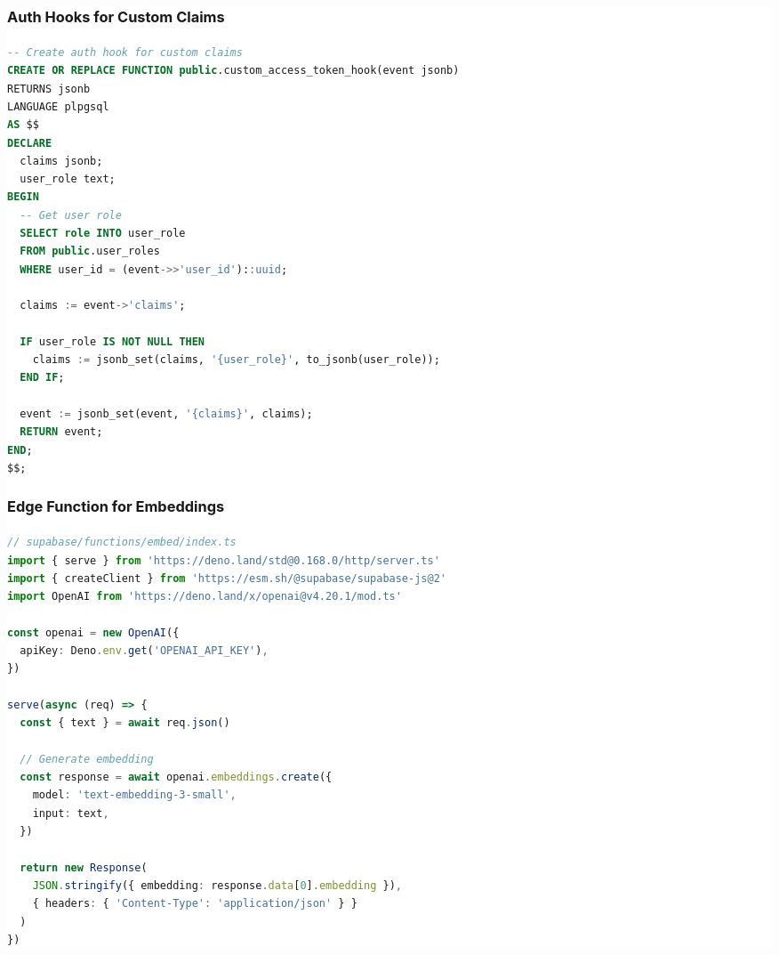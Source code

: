 ### Auth Hooks for Custom Claims
```sql
-- Create auth hook for custom claims
CREATE OR REPLACE FUNCTION public.custom_access_token_hook(event jsonb)
RETURNS jsonb
LANGUAGE plpgsql
AS $$
DECLARE
  claims jsonb;
  user_role text;
BEGIN
  -- Get user role
  SELECT role INTO user_role 
  FROM public.user_roles 
  WHERE user_id = (event->>'user_id')::uuid;
  
  claims := event->'claims';
  
  IF user_role IS NOT NULL THEN
    claims := jsonb_set(claims, '{user_role}', to_jsonb(user_role));
  END IF;
  
  event := jsonb_set(event, '{claims}', claims);
  RETURN event;
END;
$$;
```

### Edge Function for Embeddings
```typescript
// supabase/functions/embed/index.ts
import { serve } from 'https://deno.land/std@0.168.0/http/server.ts'
import { createClient } from 'https://esm.sh/@supabase/supabase-js@2'
import OpenAI from 'https://deno.land/x/openai@v4.20.1/mod.ts'

const openai = new OpenAI({
  apiKey: Deno.env.get('OPENAI_API_KEY'),
})

serve(async (req) => {
  const { text } = await req.json()
  
  // Generate embedding
  const response = await openai.embeddings.create({
    model: 'text-embedding-3-small',
    input: text,
  })
  
  return new Response(
    JSON.stringify({ embedding: response.data[0].embedding }),
    { headers: { 'Content-Type': 'application/json' } }
  )
})
```
